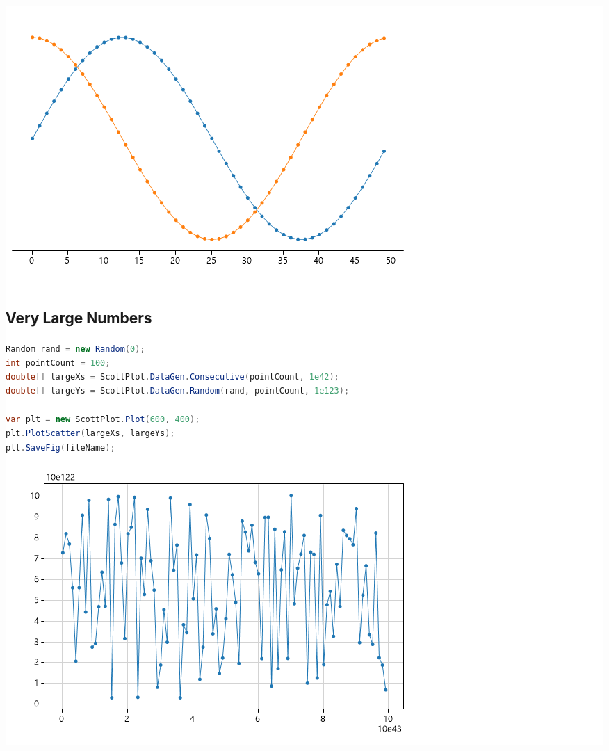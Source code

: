![](./images/26_Horizontal_Ticks_Only.png)

## Very Large Numbers

```cs
Random rand = new Random(0);
int pointCount = 100;
double[] largeXs = ScottPlot.DataGen.Consecutive(pointCount, 1e42);
double[] largeYs = ScottPlot.DataGen.Random(rand, pointCount, 1e123);

var plt = new ScottPlot.Plot(600, 400);
plt.PlotScatter(largeXs, largeYs);
plt.SaveFig(fileName);
```

![](./images/27_Very_Large_Numbers.png)
